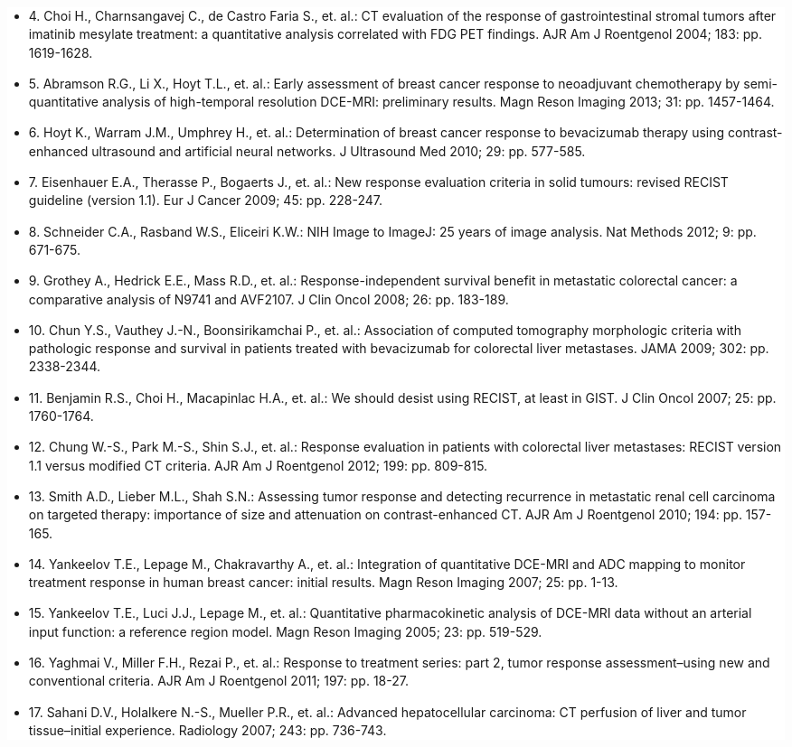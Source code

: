 
- 4\. Choi H., Charnsangavej C., de Castro Faria S., et. al.: CT evaluation of the response of gastrointestinal stromal tumors after imatinib mesylate treatment: a quantitative analysis correlated with FDG PET findings. AJR Am J Roentgenol 2004; 183: pp. 1619-1628.


- 5\. Abramson R.G., Li X., Hoyt T.L., et. al.: Early assessment of breast cancer response to neoadjuvant chemotherapy by semi-quantitative analysis of high-temporal resolution DCE-MRI: preliminary results. Magn Reson Imaging 2013; 31: pp. 1457-1464.


- 6\. Hoyt K., Warram J.M., Umphrey H., et. al.: Determination of breast cancer response to bevacizumab therapy using contrast-enhanced ultrasound and artificial neural networks. J Ultrasound Med 2010; 29: pp. 577-585.


- 7\. Eisenhauer E.A., Therasse P., Bogaerts J., et. al.: New response evaluation criteria in solid tumours: revised RECIST guideline (version 1.1). Eur J Cancer 2009; 45: pp. 228-247.


- 8\. Schneider C.A., Rasband W.S., Eliceiri K.W.: NIH Image to ImageJ: 25 years of image analysis. Nat Methods 2012; 9: pp. 671-675.


- 9\. Grothey A., Hedrick E.E., Mass R.D., et. al.: Response-independent survival benefit in metastatic colorectal cancer: a comparative analysis of N9741 and AVF2107. J Clin Oncol 2008; 26: pp. 183-189.


- 10\. Chun Y.S., Vauthey J.-N., Boonsirikamchai P., et. al.: Association of computed tomography morphologic criteria with pathologic response and survival in patients treated with bevacizumab for colorectal liver metastases. JAMA 2009; 302: pp. 2338-2344.


- 11\. Benjamin R.S., Choi H., Macapinlac H.A., et. al.: We should desist using RECIST, at least in GIST. J Clin Oncol 2007; 25: pp. 1760-1764.


- 12\. Chung W.-S., Park M.-S., Shin S.J., et. al.: Response evaluation in patients with colorectal liver metastases: RECIST version 1.1 versus modified CT criteria. AJR Am J Roentgenol 2012; 199: pp. 809-815.


- 13\. Smith A.D., Lieber M.L., Shah S.N.: Assessing tumor response and detecting recurrence in metastatic renal cell carcinoma on targeted therapy: importance of size and attenuation on contrast-enhanced CT. AJR Am J Roentgenol 2010; 194: pp. 157-165.


- 14\. Yankeelov T.E., Lepage M., Chakravarthy A., et. al.: Integration of quantitative DCE-MRI and ADC mapping to monitor treatment response in human breast cancer: initial results. Magn Reson Imaging 2007; 25: pp. 1-13.


- 15\. Yankeelov T.E., Luci J.J., Lepage M., et. al.: Quantitative pharmacokinetic analysis of DCE-MRI data without an arterial input function: a reference region model. Magn Reson Imaging 2005; 23: pp. 519-529.


- 16\. Yaghmai V., Miller F.H., Rezai P., et. al.: Response to treatment series: part 2, tumor response assessment–using new and conventional criteria. AJR Am J Roentgenol 2011; 197: pp. 18-27.


- 17\. Sahani D.V., Holalkere N.-S., Mueller P.R., et. al.: Advanced hepatocellular carcinoma: CT perfusion of liver and tumor tissue–initial experience. Radiology 2007; 243: pp. 736-743.
